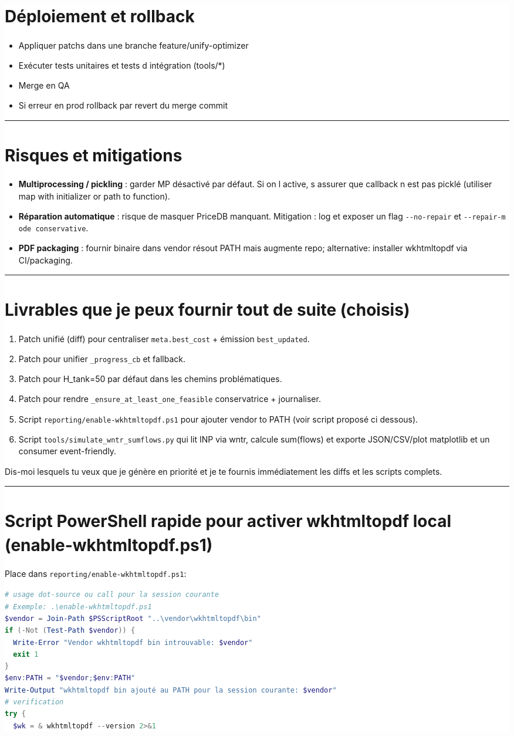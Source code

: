 
# Déploiement et rollback

- Appliquer patchs dans une branche feature/unify-optimizer
    
- Exécuter tests unitaires et tests d intégration (tools/*)
    
- Merge en QA
    
- Si erreur en prod rollback par revert du merge commit
    

---

# Risques et mitigations

- **Multiprocessing / pickling** : garder MP désactivé par défaut. Si on l active, s assurer que callback n est pas picklé (utiliser map with initializer or path to function).
    
- **Réparation automatique** : risque de masquer PriceDB manquant. Mitigation : log et exposer un flag `--no-repair` et `--repair-mode conservative`.
    
- **PDF packaging** : fournir binaire dans vendor résout PATH mais augmente repo; alternative: installer wkhtmltopdf via CI/packaging.
    

---

# Livrables que je peux fournir tout de suite (choisis)

1. Patch unifié (diff) pour centraliser `meta.best_cost` + émission `best_updated`.
    
2. Patch pour unifier `_progress_cb` et fallback.
    
3. Patch pour H_tank=50 par défaut dans les chemins problématiques.
    
4. Patch pour rendre `_ensure_at_least_one_feasible` conservatrice + journaliser.
    
5. Script `reporting/enable-wkhtmltopdf.ps1` pour ajouter vendor to PATH (voir script proposé ci dessous).
    
6. Script `tools/simulate_wntr_sumflows.py` qui lit INP via wntr, calcule sum(flows) et exporte JSON/CSV/plot matplotlib et un consumer event-friendly.
    

Dis-moi lesquels tu veux que je génère en priorité et je te fournis immédiatement les diffs et les scripts complets.

---

# Script PowerShell rapide pour activer wkhtmltopdf local (enable-wkhtmltopdf.ps1)

Place dans `reporting/enable-wkhtmltopdf.ps1`:

```powershell
# usage dot-source ou call pour la session courante
# Exemple: .\enable-wkhtmltopdf.ps1
$vendor = Join-Path $PSScriptRoot "..\vendor\wkhtmltopdf\bin"
if (-Not (Test-Path $vendor)) {
  Write-Error "Vendor wkhtmltopdf bin introuvable: $vendor"
  exit 1
}
$env:PATH = "$vendor;$env:PATH"
Write-Output "wkhtmltopdf bin ajouté au PATH pour la session courante: $vendor"
# verification
try {
  $wk = & wkhtmltopdf --version 2>&1
```